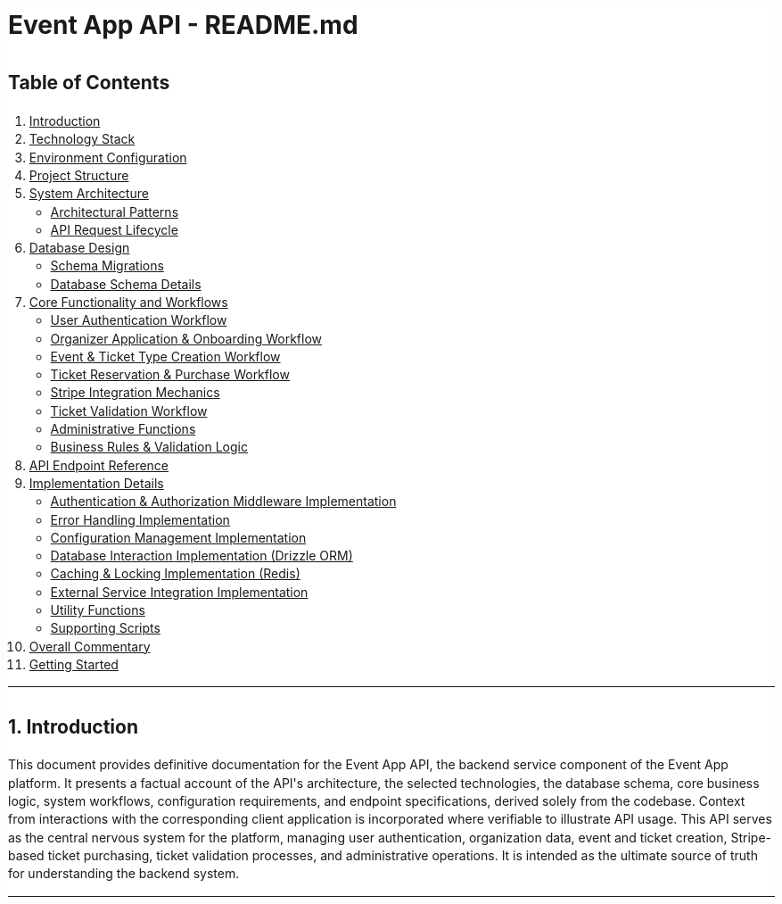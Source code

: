 # Event App API - README.md

## Table of Contents

1.  [Introduction](#introduction)
2.  [Technology Stack](#technology-stack)
3.  [Environment Configuration](#environment-configuration)
4.  [Project Structure](#project-structure)
5.  [System Architecture](#system-architecture)
    * [Architectural Patterns](#architectural-patterns)
    * [API Request Lifecycle](#api-request-lifecycle)
6.  [Database Design](#database-design)
    * [Schema Migrations](#schema-migrations)
    * [Database Schema Details](#database-schema-details)
7.  [Core Functionality and Workflows](#core-functionality-and-workflows)
    * [User Authentication Workflow](#user-authentication-workflow)
    * [Organizer Application & Onboarding Workflow](#organizer-application--onboarding-workflow)
    * [Event & Ticket Type Creation Workflow](#event--ticket-type-creation-workflow)
    * [Ticket Reservation & Purchase Workflow](#ticket-reservation--purchase-workflow)
    * [Stripe Integration Mechanics](#stripe-integration-mechanics)
    * [Ticket Validation Workflow](#ticket-validation-workflow)
    * [Administrative Functions](#administrative-functions)
    * [Business Rules & Validation Logic](#business-rules--validation-logic)
8.  [API Endpoint Reference](#api-endpoint-reference)
9.  [Implementation Details](#implementation-details)
    * [Authentication & Authorization Middleware Implementation](#authentication--authorization-middleware-implementation)
    * [Error Handling Implementation](#error-handling-implementation)
    * [Configuration Management Implementation](#configuration-management-implementation)
    * [Database Interaction Implementation (Drizzle ORM)](#database-interaction-implementation-drizzle-orm)
    * [Caching & Locking Implementation (Redis)](#caching--locking-implementation-redis)
    * [External Service Integration Implementation](#external-service-integration-implementation)
    * [Utility Functions](#utility-functions)
    * [Supporting Scripts](#supporting-scripts)
10. [Overall Commentary](#overall-commentary)
11. [Getting Started](#getting-started)

---

## 1. Introduction

This document provides definitive documentation for the Event App API, the backend service component of the Event App platform. It presents a factual account of the API's architecture, the selected technologies, the database schema, core business logic, system workflows, configuration requirements, and endpoint specifications, derived solely from the codebase. Context from interactions with the corresponding client application is incorporated where verifiable to illustrate API usage. This API serves as the central nervous system for the platform, managing user authentication, organization data, event and ticket creation, Stripe-based ticket purchasing, ticket validation processes, and administrative operations. It is intended as the ultimate source of truth for understanding the backend system.

---
